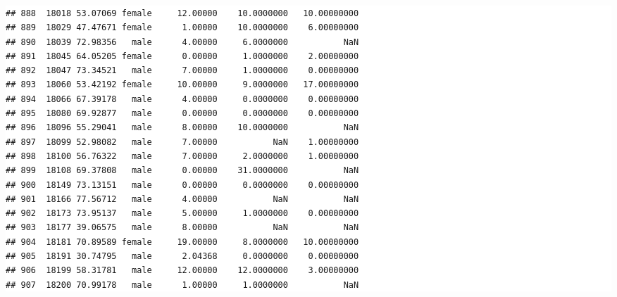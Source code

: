     ## 888  18018 53.07069 female     12.00000    10.0000000   10.00000000
    ## 889  18029 47.47671 female      1.00000    10.0000000    6.00000000
    ## 890  18039 72.98356   male      4.00000     6.0000000           NaN
    ## 891  18045 64.05205 female      0.00000     1.0000000    2.00000000
    ## 892  18047 73.34521   male      7.00000     1.0000000    0.00000000
    ## 893  18060 53.42192 female     10.00000     9.0000000   17.00000000
    ## 894  18066 67.39178   male      4.00000     0.0000000    0.00000000
    ## 895  18080 69.92877   male      0.00000     0.0000000    0.00000000
    ## 896  18096 55.29041   male      8.00000    10.0000000           NaN
    ## 897  18099 52.98082   male      7.00000           NaN    1.00000000
    ## 898  18100 56.76322   male      7.00000     2.0000000    1.00000000
    ## 899  18108 69.37808   male      0.00000    31.0000000           NaN
    ## 900  18149 73.13151   male      0.00000     0.0000000    0.00000000
    ## 901  18166 77.56712   male      4.00000           NaN           NaN
    ## 902  18173 73.95137   male      5.00000     1.0000000    0.00000000
    ## 903  18177 39.06575   male      8.00000           NaN           NaN
    ## 904  18181 70.89589 female     19.00000     8.0000000   10.00000000
    ## 905  18191 30.74795   male      2.04368     0.0000000    0.00000000
    ## 906  18199 58.31781   male     12.00000    12.0000000    3.00000000
    ## 907  18200 70.99178   male      1.00000     1.0000000           NaN